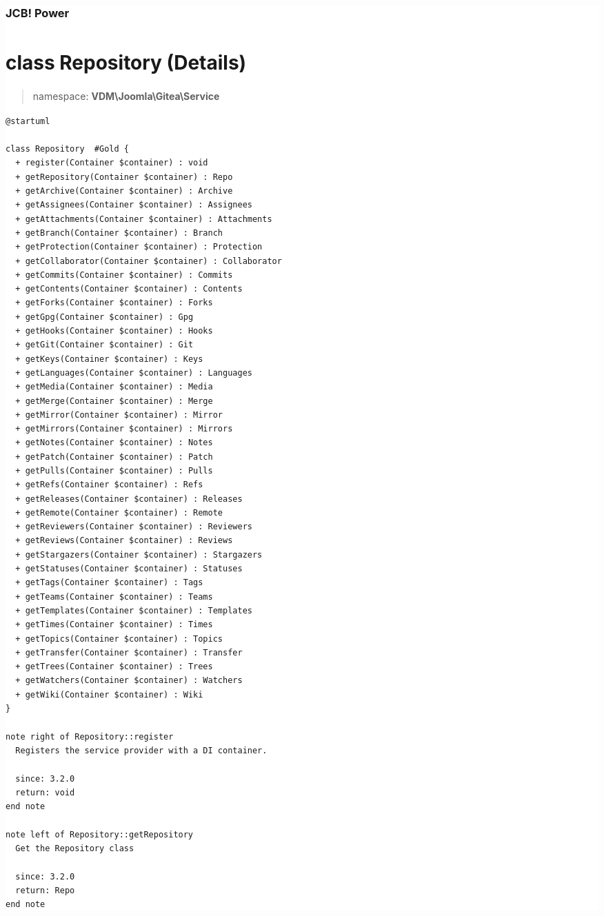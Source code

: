 ### JCB! Power
# class Repository (Details)
> namespace: **VDM\Joomla\Gitea\Service**

```uml
@startuml

class Repository  #Gold {
  + register(Container $container) : void
  + getRepository(Container $container) : Repo
  + getArchive(Container $container) : Archive
  + getAssignees(Container $container) : Assignees
  + getAttachments(Container $container) : Attachments
  + getBranch(Container $container) : Branch
  + getProtection(Container $container) : Protection
  + getCollaborator(Container $container) : Collaborator
  + getCommits(Container $container) : Commits
  + getContents(Container $container) : Contents
  + getForks(Container $container) : Forks
  + getGpg(Container $container) : Gpg
  + getHooks(Container $container) : Hooks
  + getGit(Container $container) : Git
  + getKeys(Container $container) : Keys
  + getLanguages(Container $container) : Languages
  + getMedia(Container $container) : Media
  + getMerge(Container $container) : Merge
  + getMirror(Container $container) : Mirror
  + getMirrors(Container $container) : Mirrors
  + getNotes(Container $container) : Notes
  + getPatch(Container $container) : Patch
  + getPulls(Container $container) : Pulls
  + getRefs(Container $container) : Refs
  + getReleases(Container $container) : Releases
  + getRemote(Container $container) : Remote
  + getReviewers(Container $container) : Reviewers
  + getReviews(Container $container) : Reviews
  + getStargazers(Container $container) : Stargazers
  + getStatuses(Container $container) : Statuses
  + getTags(Container $container) : Tags
  + getTeams(Container $container) : Teams
  + getTemplates(Container $container) : Templates
  + getTimes(Container $container) : Times
  + getTopics(Container $container) : Topics
  + getTransfer(Container $container) : Transfer
  + getTrees(Container $container) : Trees
  + getWatchers(Container $container) : Watchers
  + getWiki(Container $container) : Wiki
}

note right of Repository::register
  Registers the service provider with a DI container.

  since: 3.2.0
  return: void
end note

note left of Repository::getRepository
  Get the Repository class

  since: 3.2.0
  return: Repo
end note
```